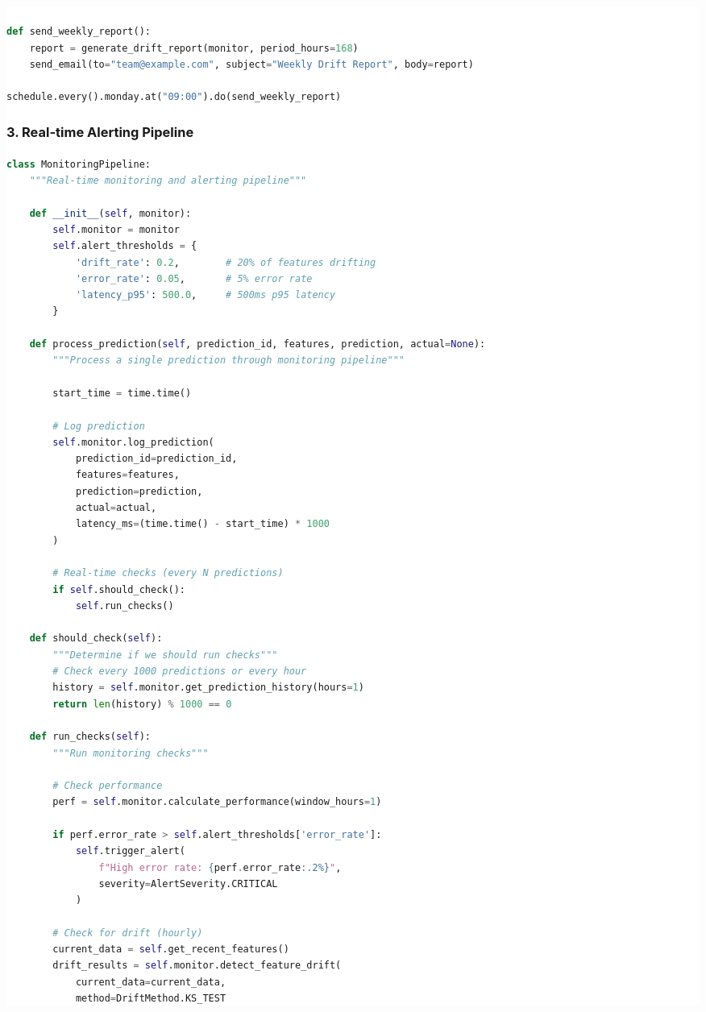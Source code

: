 ```python

def send_weekly_report():
    report = generate_drift_report(monitor, period_hours=168)
    send_email(to="team@example.com", subject="Weekly Drift Report", body=report)

schedule.every().monday.at("09:00").do(send_weekly_report)
```

### 3. Real-time Alerting Pipeline

```python
class MonitoringPipeline:
    """Real-time monitoring and alerting pipeline"""

    def __init__(self, monitor):
        self.monitor = monitor
        self.alert_thresholds = {
            'drift_rate': 0.2,        # 20% of features drifting
            'error_rate': 0.05,       # 5% error rate
            'latency_p95': 500.0,     # 500ms p95 latency
        }

    def process_prediction(self, prediction_id, features, prediction, actual=None):
        """Process a single prediction through monitoring pipeline"""

        start_time = time.time()

        # Log prediction
        self.monitor.log_prediction(
            prediction_id=prediction_id,
            features=features,
            prediction=prediction,
            actual=actual,
            latency_ms=(time.time() - start_time) * 1000
        )

        # Real-time checks (every N predictions)
        if self.should_check():
            self.run_checks()

    def should_check(self):
        """Determine if we should run checks"""
        # Check every 1000 predictions or every hour
        history = self.monitor.get_prediction_history(hours=1)
        return len(history) % 1000 == 0

    def run_checks(self):
        """Run monitoring checks"""

        # Check performance
        perf = self.monitor.calculate_performance(window_hours=1)

        if perf.error_rate > self.alert_thresholds['error_rate']:
            self.trigger_alert(
                f"High error rate: {perf.error_rate:.2%}",
                severity=AlertSeverity.CRITICAL
            )

        # Check for drift (hourly)
        current_data = self.get_recent_features()
        drift_results = self.monitor.detect_feature_drift(
            current_data=current_data,
            method=DriftMethod.KS_TEST
```